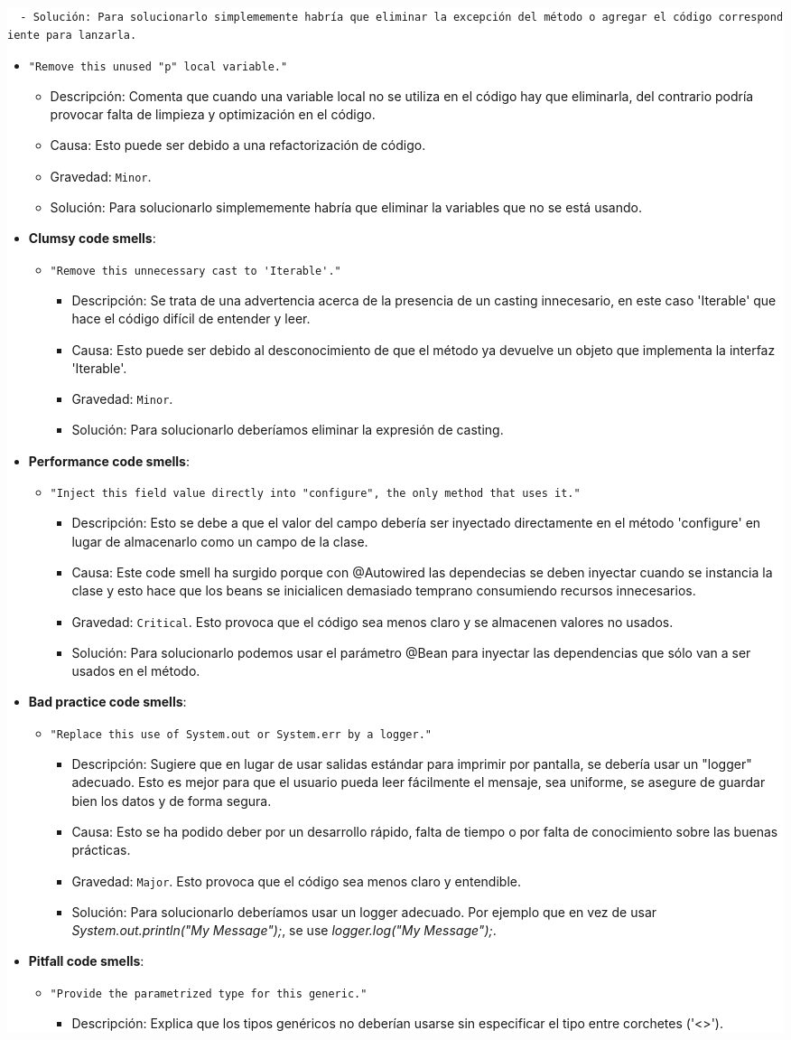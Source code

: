       - Solución: Para solucionarlo simplememente habría que eliminar la excepción del método o agregar el código correspondiente para lanzarla.
   
  - `"Remove this unused "p" local variable."`
    
      - Descripción: Comenta que cuando una variable local no se utiliza en el código hay que eliminarla, del contrario podría provocar falta de limpieza y optimización en el código.
        
      - Causa: Esto puede ser debido a una refactorización de código.
      
      - Gravedad: `Minor`.
        
      - Solución: Para solucionarlo simplememente habría que eliminar la variables que no se está usando.
    
- **Clumsy code smells**:
  - `"Remove this unnecessary cast to 'Iterable'."`
    
      - Descripción: Se trata de una advertencia acerca de la presencia de un casting innecesario, en este caso 'Iterable' que hace el código difícil de entender y leer.
        
      - Causa: Esto puede ser debido al desconocimiento de que el método ya devuelve un objeto que implementa la interfaz 'Iterable'.
      
      - Gravedad: `Minor`.
        
      - Solución: Para solucionarlo deberíamos eliminar la expresión de casting.
   
- **Performance code smells**:
  - `"Inject this field value directly into "configure", the only method that uses it."`
    
      - Descripción: Esto se debe a que el valor del campo debería ser inyectado directamente en el método 'configure' en lugar de almacenarlo como un campo de la clase.
        
      - Causa: Este code smell ha surgido porque con @Autowired las dependecias se deben inyectar cuando se instancia la clase y esto hace que los beans se inicialicen demasiado temprano consumiendo recursos innecesarios. 
      
      - Gravedad: `Critical`. Esto provoca que el código sea menos claro y se almacenen valores no usados.
        
      - Solución: Para solucionarlo podemos usar el parámetro @Bean para inyectar las dependencias que sólo van a ser usados en el método.

- **Bad practice code smells**:
  - `"Replace this use of System.out or System.err by a logger."`
      - Descripción: Sugiere que en lugar de usar salidas estándar para imprimir por pantalla, se debería usar un "logger" adecuado. Esto es mejor para que el usuario pueda leer fácilmente el mensaje, sea uniforme, se asegure de guardar bien los datos y de forma segura.
        
      - Causa: Esto se ha podido deber por un desarrollo rápido, falta de tiempo o por falta de conocimiento sobre las buenas prácticas.
      
      - Gravedad: `Major`. Esto provoca que el código sea menos claro y entendible.
        
      - Solución: Para solucionarlo deberíamos usar un logger adecuado. Por ejemplo que en vez de usar _System.out.println("My Message");_, se use _logger.log("My Message");_.
      
- **Pitfall code smells**:
   - `"Provide the parametrized type for this generic."`
       
      - Descripción: Explica que los tipos genéricos no deberían usarse sin especificar el tipo entre corchetes ('<>').
        